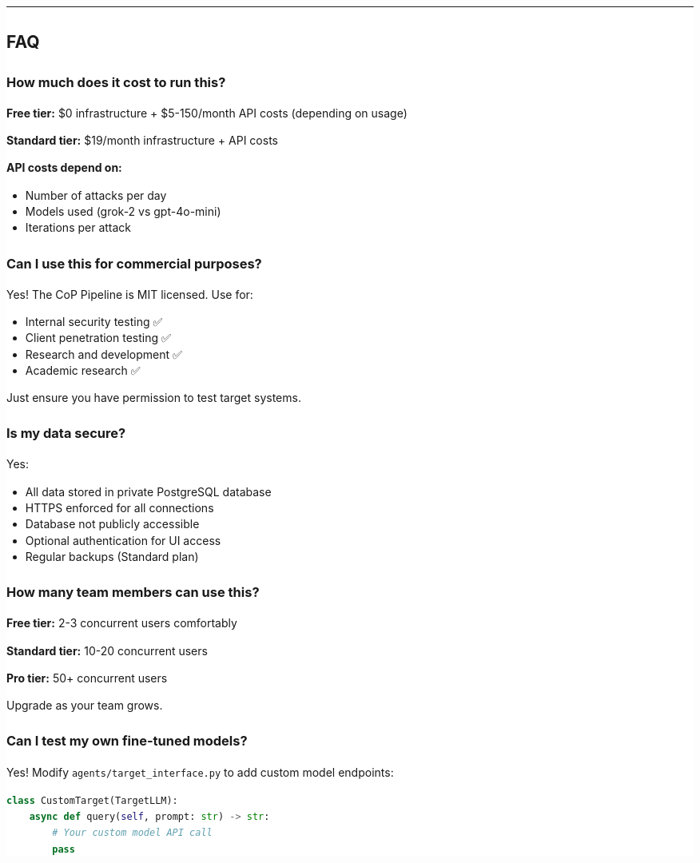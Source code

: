 
---

## FAQ

### How much does it cost to run this?

**Free tier:** $0 infrastructure + $5-150/month API costs (depending on usage)

**Standard tier:** $19/month infrastructure + API costs

**API costs depend on:**
- Number of attacks per day
- Models used (grok-2 vs gpt-4o-mini)
- Iterations per attack

### Can I use this for commercial purposes?

Yes! The CoP Pipeline is MIT licensed. Use for:
- Internal security testing ✅
- Client penetration testing ✅
- Research and development ✅
- Academic research ✅

Just ensure you have permission to test target systems.

### Is my data secure?

Yes:
- All data stored in private PostgreSQL database
- HTTPS enforced for all connections
- Database not publicly accessible
- Optional authentication for UI access
- Regular backups (Standard plan)

### How many team members can use this?

**Free tier:** 2-3 concurrent users comfortably

**Standard tier:** 10-20 concurrent users

**Pro tier:** 50+ concurrent users

Upgrade as your team grows.

### Can I test my own fine-tuned models?

Yes! Modify `agents/target_interface.py` to add custom model endpoints:

```python
class CustomTarget(TargetLLM):
    async def query(self, prompt: str) -> str:
        # Your custom model API call
        pass
```
